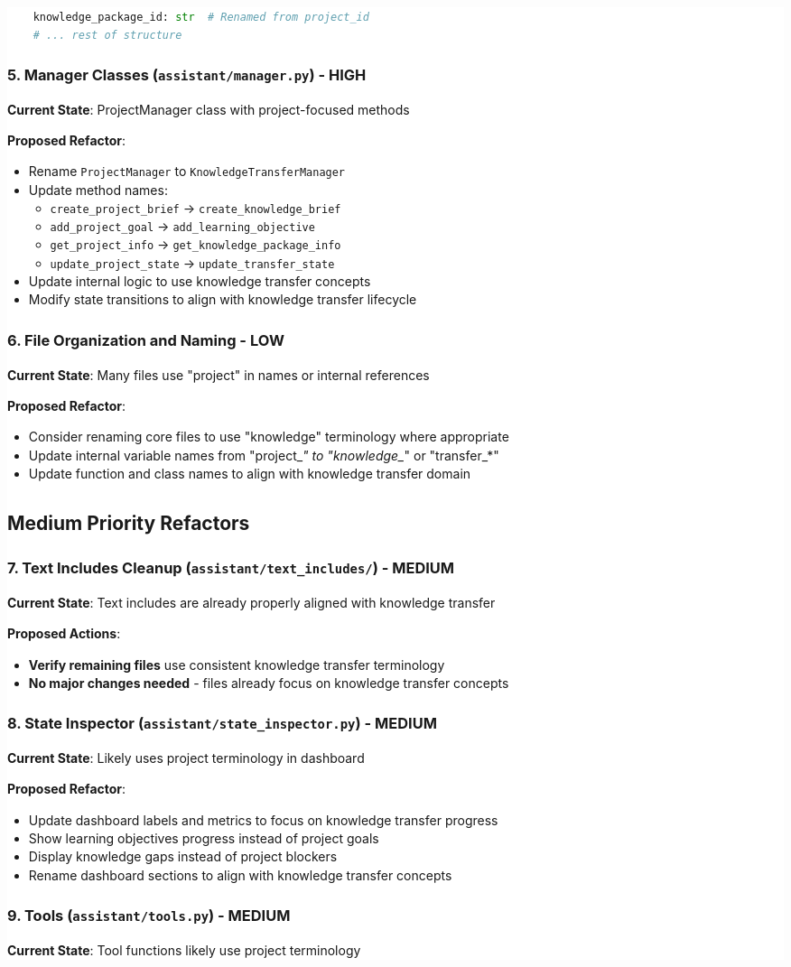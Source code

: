 ```python
    knowledge_package_id: str  # Renamed from project_id
    # ... rest of structure
```

### 5. Manager Classes (`assistant/manager.py`) - **HIGH**

**Current State**: ProjectManager class with project-focused methods

**Proposed Refactor**:
- Rename `ProjectManager` to `KnowledgeTransferManager`
- Update method names:
  - `create_project_brief` → `create_knowledge_brief`
  - `add_project_goal` → `add_learning_objective`
  - `get_project_info` → `get_knowledge_package_info`
  - `update_project_state` → `update_transfer_state`
- Update internal logic to use knowledge transfer concepts
- Modify state transitions to align with knowledge transfer lifecycle

### 6. File Organization and Naming - **LOW**

**Current State**: Many files use "project" in names or internal references

**Proposed Refactor**:
- Consider renaming core files to use "knowledge" terminology where appropriate
- Update internal variable names from "project_*" to "knowledge_*" or "transfer_*"
- Update function and class names to align with knowledge transfer domain

## Medium Priority Refactors

### 7. Text Includes Cleanup (`assistant/text_includes/`) - **MEDIUM**

**Current State**: Text includes are already properly aligned with knowledge transfer

**Proposed Actions**:
- **Verify remaining files** use consistent knowledge transfer terminology
- **No major changes needed** - files already focus on knowledge transfer concepts

### 8. State Inspector (`assistant/state_inspector.py`) - **MEDIUM**

**Current State**: Likely uses project terminology in dashboard

**Proposed Refactor**:
- Update dashboard labels and metrics to focus on knowledge transfer progress
- Show learning objectives progress instead of project goals
- Display knowledge gaps instead of project blockers
- Rename dashboard sections to align with knowledge transfer concepts

### 9. Tools (`assistant/tools.py`) - **MEDIUM**

**Current State**: Tool functions likely use project terminology
